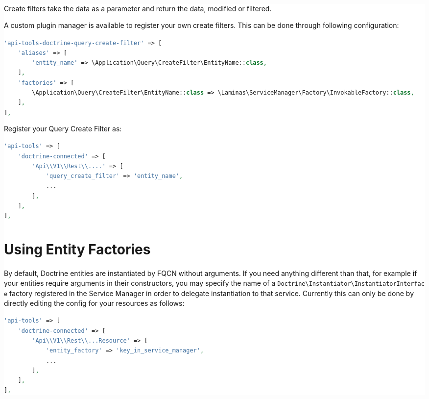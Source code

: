 Create filters take the data as a parameter and return the data, modified or filtered.

A custom plugin manager is available to register your own create filters. This can be
done through following configuration:

```php
'api-tools-doctrine-query-create-filter' => [
    'aliases' => [
        'entity_name' => \Application\Query\CreateFilter\EntityName::class,
    ],
    'factories' => [
        \Application\Query\CreateFilter\EntityName::class => \Laminas\ServiceManager\Factory\InvokableFactory::class,
    ],
],
```

Register your Query Create Filter as:
```php
'api-tools' => [
    'doctrine-connected' => [
        'Api\\V1\\Rest\\....' => [
            'query_create_filter' => 'entity_name',
            ...
        ],
    ],
],
```

Using Entity Factories
======================
By default, Doctrine entities are instantiated by FQCN without arguments. If you need anything different than that,
for example if your entities require arguments in their constructors, you may specify the name of a 
`Doctrine\Instantiator\InstantiatorInterface` factory registered in the Service Manager in order to delegate 
instantiation to that service. Currently this can only be done by directly editing the config for your resources as 
follows:

```php
'api-tools' => [
    'doctrine-connected' => [
        'Api\\V1\\Rest\\...Resource' => [
            'entity_factory' => 'key_in_service_manager',
            ...
        ],
    ],
],
```
